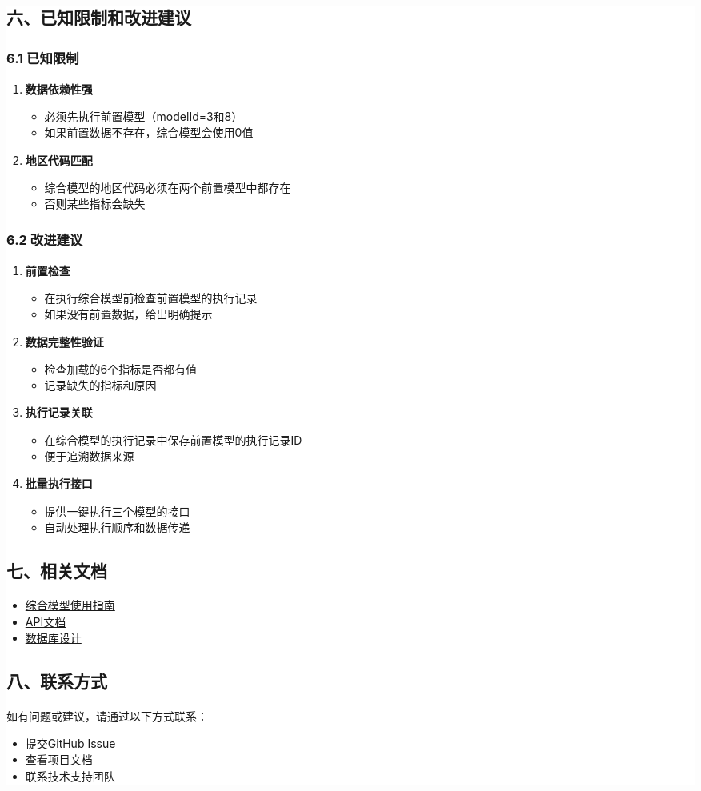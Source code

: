 ## 六、已知限制和改进建议

### 6.1 已知限制

1. **数据依赖性强**
   - 必须先执行前置模型（modelId=3和8）
   - 如果前置数据不存在，综合模型会使用0值

2. **地区代码匹配**
   - 综合模型的地区代码必须在两个前置模型中都存在
   - 否则某些指标会缺失

### 6.2 改进建议

1. **前置检查**
   - 在执行综合模型前检查前置模型的执行记录
   - 如果没有前置数据，给出明确提示

2. **数据完整性验证**
   - 检查加载的6个指标是否都有值
   - 记录缺失的指标和原因

3. **执行记录关联**
   - 在综合模型的执行记录中保存前置模型的执行记录ID
   - 便于追溯数据来源

4. **批量执行接口**
   - 提供一键执行三个模型的接口
   - 自动处理执行顺序和数据传递

## 七、相关文档

- [综合模型使用指南](./comprehensive_model_guide.md)
- [API文档](./API.md)
- [数据库设计](./DATABASE.md)

## 八、联系方式

如有问题或建议，请通过以下方式联系：
- 提交GitHub Issue
- 查看项目文档
- 联系技术支持团队
